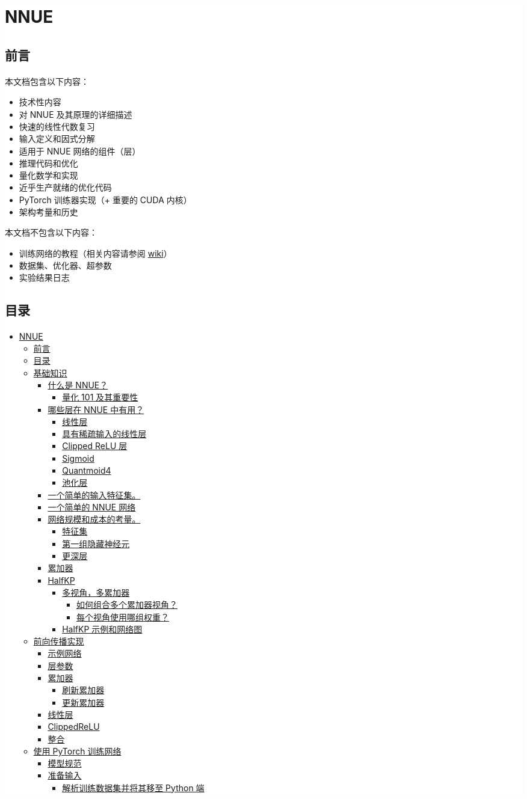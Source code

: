 # NNUE

## 前言

本文档包含以下内容：

- 技术性内容
- 对 NNUE 及其原理的详细描述
- 快速的线性代数复习
- 输入定义和因式分解
- 适用于 NNUE 网络的组件（层）
- 推理代码和优化
- 量化数学和实现
- 近乎生产就绪的优化代码
- PyTorch 训练器实现（+ 重要的 CUDA 内核）
- 架构考量和历史

本文档不包含以下内容：

- 训练网络的教程（相关内容请参阅 [wiki](https://github.com/glinscott/nnue-pytorch/wiki)）
- 数据集、优化器、超参数
- 实验结果日志

## 目录

- [NNUE](#nnue)
  - [前言](#前言)
  - [目录](#目录)
  - [基础知识](#基础知识)
    - [什么是 NNUE？](#什么是-nnue)
      - [量化 101 及其重要性](#量化-101-及其重要性)
    - [哪些层在 NNUE 中有用？](#哪些层在-nnue-中有用)
      - [线性层](#线性层)
      - [具有稀疏输入的线性层](#具有稀疏输入的线性层)
      - [Clipped ReLU 层](#clipped-relu-层)
      - [Sigmoid](#sigmoid)
      - [Quantmoid4](#quantmoid4)
      - [池化层](#池化层)
    - [一个简单的输入特征集。](#一个简单的输入特征集)
    - [一个简单的 NNUE 网络](#一个简单的-nnue-网络)
    - [网络规模和成本的考量。](#网络规模和成本的考量)
      - [特征集](#特征集)
      - [第一组隐藏神经元](#第一组隐藏神经元)
      - [更深层](#更深层)
    - [累加器](#累加器)
    - [HalfKP](#halfkp)
      - [多视角，多累加器](#多视角多累加器)
        - [如何组合多个累加器视角？](#如何组合多个累加器视角)
        - [每个视角使用哪组权重？](#每个视角使用哪组权重)
      - [HalfKP 示例和网络图](#halfkp-示例和网络图)
  - [前向传播实现](#前向传播实现)
    - [示例网络](#示例网络)
    - [层参数](#层参数)
    - [累加器](#累加器-1)
      - [刷新累加器](#刷新累加器)
      - [更新累加器](#更新累加器)
    - [线性层](#线性层-1)
    - [ClippedReLU](#clippedrelu)
    - [整合](#整合)
  - [使用 PyTorch 训练网络](#使用-pytorch-训练网络)
    - [模型规范](#模型规范)
    - [准备输入](#准备输入)
      - [解析训练数据集并将其移至 Python 端](#解析训练数据集并将其移至-python-端)